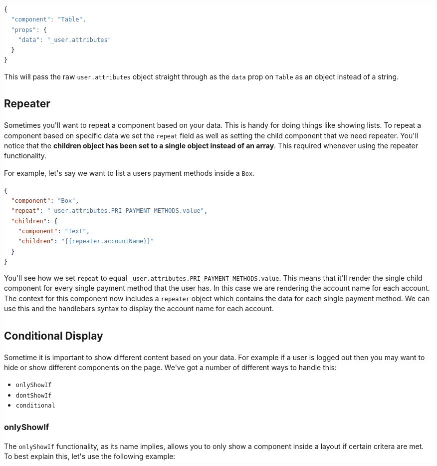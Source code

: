```jsx
{
  "component": "Table",
  "props": {
    "data": "_user.attributes"
  }
}
```

This will pass the raw `user.attributes` object straight through as the `data` prop on `Table` as an object instead of a string.

## Repeater

Sometimes you'll want to repeat a component based on your data. This is handy for doing things like showing lists. To repeat a component based on specific data we set the `repeat` field as well as setting the child component that we need repeater. You'll notice that the **children object has been set to a single object instead of an array**. This required whenever using the repeater functionality.

For example, let's say we want to list a users payment methods inside a `Box`.

```json
{
  "component": "Box",
  "repeat": "_user.attributes.PRI_PAYMENT_METHODS.value",
  "children": {
    "component": "Text",
    "children": "{{repeater.accountName}}"
  }
}
```

You'll see how we set `repeat` to equal `_user.attributes.PRI_PAYMENT_METHODS.value`. This means that it'll render the single child component for every single payment method that the user has. In this case we are rendering the account name for each account. The context for this component now includes a `repeater` object which contains the data for each single payment method. We can use this and the handlebars syntax to display the account name for each account.

## Conditional Display

Sometime it is important to show different content based on your data. For example if a user is logged out then you may want to hide or show different components on the page. We've got a number of different ways to handle this:

- `onlyShowIf`
- `dontShowIf`
- `conditional`

### onlyShowIf

The `onlyShowIf` functionality, as its name implies, allows you to only show a component inside a layout if certain critera are met. To best explain this, let's use the following example:
